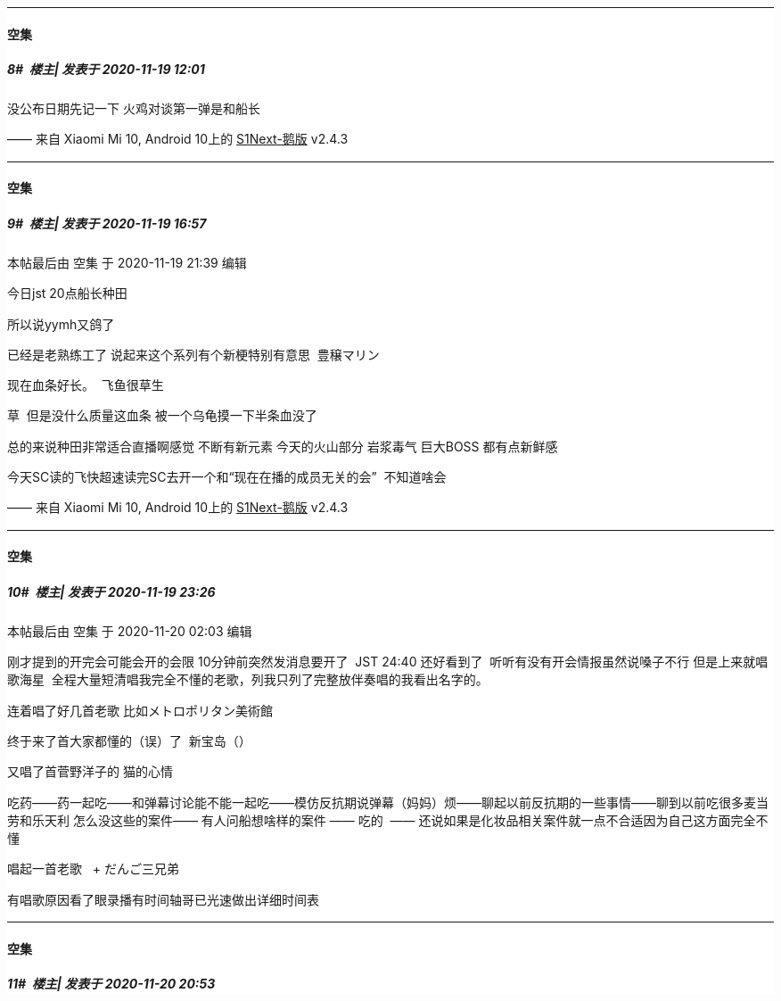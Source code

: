 *****

####  空集  
##### 8#         楼主| 发表于 2020-11-19 12:01

没公布日期先记一下 火鸡对谈第一弹是和船长 

—— 来自 Xiaomi Mi 10, Android 10上的 [S1Next-鹅版](https://github.com/ykrank/S1-Next/releases) v2.4.3

*****

####  空集  
##### 9#         楼主| 发表于 2020-11-19 16:57

 本帖最后由 空集 于 2020-11-19 21:39 编辑 

今日jst 20点船长种田

所以说yymh又鸽了

已经是老熟练工了 说起来这个系列有个新梗特别有意思  豊穣マリン

现在血条好长。  飞鱼很草生

草  但是没什么质量这血条 被一个乌龟摸一下半条血没了

总的来说种田非常适合直播啊感觉 不断有新元素 今天的火山部分 岩浆毒气 巨大BOSS 都有点新鲜感

今天SC读的飞快超速读完SC去开一个和“现在在播的成员无关的会”  不知道啥会

 —— 来自 Xiaomi Mi 10, Android 10上的 [S1Next-鹅版](https://github.com/ykrank/S1-Next/releases) v2.4.3

*****

####  空集  
##### 10#         楼主| 发表于 2020-11-19 23:26

 本帖最后由 空集 于 2020-11-20 02:03 编辑 

刚才提到的开完会可能会开的会限 10分钟前突然发消息要开了  JST 24:40 还好看到了  听听有没有开会情报虽然说嗓子不行 但是上来就唱歌海星  全程大量短清唱我完全不懂的老歌，列我只列了完整放伴奏唱的我看出名字的。

连着唱了好几首老歌 比如メトロポリタン美術館 

终于来了首大家都懂的（误）了  新宝岛（）

又唱了首菅野洋子的 猫的心情

吃药——药一起吃——和弹幕讨论能不能一起吃——模仿反抗期说弹幕（妈妈）烦——聊起以前反抗期的一些事情——聊到以前吃很多麦当劳和乐天利 怎么没这些的案件—— 有人问船想啥样的案件 —— 吃的  —— 还说如果是化妆品相关案件就一点不合适因为自己这方面完全不懂

唱起一首老歌   + だんご三兄弟

有唱歌原因看了眼录播有时间轴哥已光速做出详细时间表 

*****

####  空集  
##### 11#         楼主| 发表于 2020-11-20 20:53
